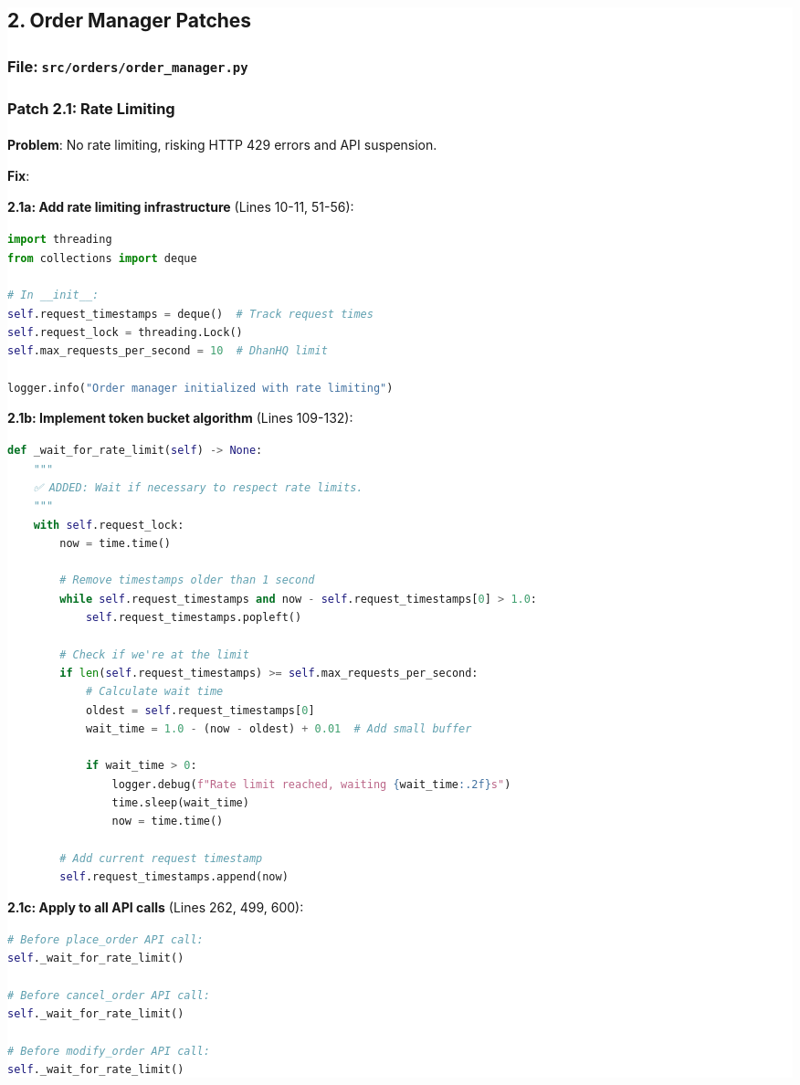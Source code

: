 
## 2. Order Manager Patches

### File: `src/orders/order_manager.py`

### Patch 2.1: Rate Limiting

**Problem**: No rate limiting, risking HTTP 429 errors and API suspension.

**Fix**:

**2.1a: Add rate limiting infrastructure** (Lines 10-11, 51-56):
```python
import threading
from collections import deque

# In __init__:
self.request_timestamps = deque()  # Track request times
self.request_lock = threading.Lock()
self.max_requests_per_second = 10  # DhanHQ limit

logger.info("Order manager initialized with rate limiting")
```

**2.1b: Implement token bucket algorithm** (Lines 109-132):
```python
def _wait_for_rate_limit(self) -> None:
    """
    ✅ ADDED: Wait if necessary to respect rate limits.
    """
    with self.request_lock:
        now = time.time()
        
        # Remove timestamps older than 1 second
        while self.request_timestamps and now - self.request_timestamps[0] > 1.0:
            self.request_timestamps.popleft()
        
        # Check if we're at the limit
        if len(self.request_timestamps) >= self.max_requests_per_second:
            # Calculate wait time
            oldest = self.request_timestamps[0]
            wait_time = 1.0 - (now - oldest) + 0.01  # Add small buffer
            
            if wait_time > 0:
                logger.debug(f"Rate limit reached, waiting {wait_time:.2f}s")
                time.sleep(wait_time)
                now = time.time()
        
        # Add current request timestamp
        self.request_timestamps.append(now)
```

**2.1c: Apply to all API calls** (Lines 262, 499, 600):
```python
# Before place_order API call:
self._wait_for_rate_limit()

# Before cancel_order API call:
self._wait_for_rate_limit()

# Before modify_order API call:
self._wait_for_rate_limit()
```
